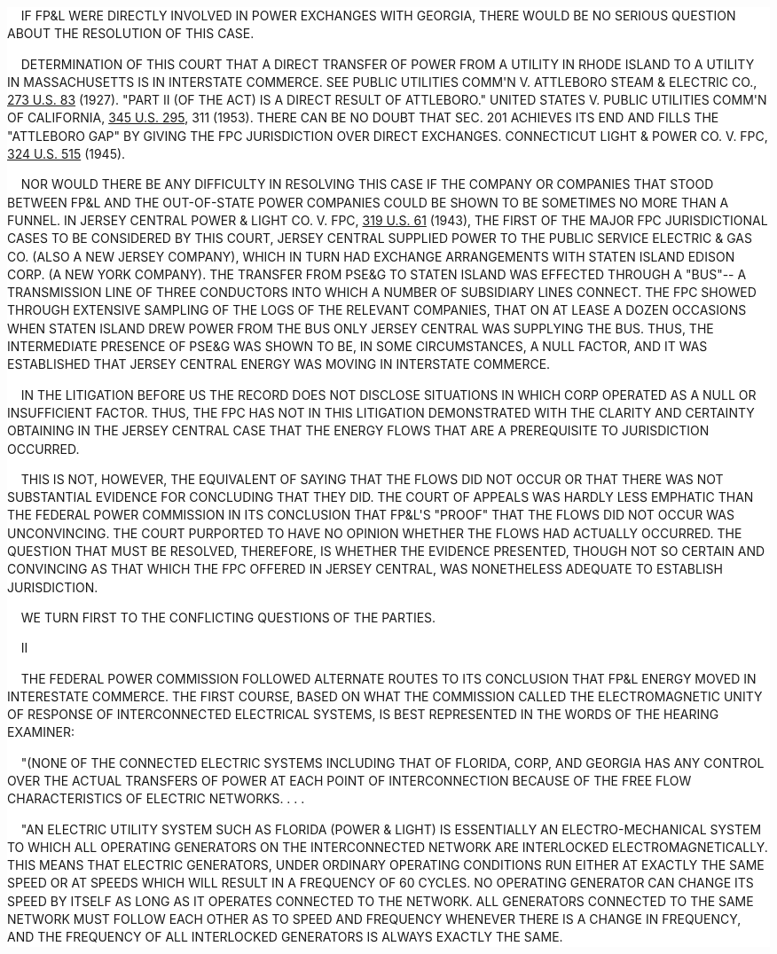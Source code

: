     IF FP&L WERE DIRECTLY INVOLVED IN POWER EXCHANGES WITH GEORGIA, THERE WOULD BE NO SERIOUS QUESTION ABOUT THE RESOLUTION OF THIS CASE.

    DETERMINATION OF THIS COURT THAT A DIRECT TRANSFER OF POWER FROM A UTILITY IN RHODE ISLAND TO A UTILITY IN MASSACHUSETTS IS IN INTERSTATE COMMERCE.  SEE PUBLIC UTILITIES COMM'N V. ATTLEBORO STEAM & ELECTRIC CO., [273 U.S. 83][/us/courts/scotus/usReporter/273/83] (1927).  "PART II (OF THE ACT) IS A DIRECT RESULT OF ATTLEBORO."  UNITED STATES V. PUBLIC UTILITIES COMM'N OF CALIFORNIA, [345 U.S. 295][/us/courts/scotus/usReporter/345/295], 311 (1953).  THERE CAN BE NO DOUBT THAT SEC. 201 ACHIEVES ITS END AND FILLS THE "ATTLEBORO GAP" BY GIVING THE FPC JURISDICTION OVER DIRECT EXCHANGES.  CONNECTICUT LIGHT & POWER CO. V. FPC, [324 U.S. 515][/us/courts/scotus/usReporter/324/515] (1945).

    NOR WOULD THERE BE ANY DIFFICULTY IN RESOLVING THIS CASE IF THE COMPANY OR COMPANIES THAT STOOD BETWEEN FP&L AND THE OUT-OF-STATE POWER COMPANIES COULD BE SHOWN TO BE SOMETIMES NO MORE THAN A FUNNEL.  IN JERSEY CENTRAL POWER & LIGHT CO. V. FPC, [319 U.S. 61][/us/courts/scotus/usReporter/319/61] (1943), THE FIRST OF THE MAJOR FPC JURISDICTIONAL CASES TO BE CONSIDERED BY THIS COURT, JERSEY CENTRAL SUPPLIED POWER TO THE PUBLIC SERVICE ELECTRIC & GAS CO. (ALSO A NEW JERSEY COMPANY), WHICH IN TURN HAD EXCHANGE ARRANGEMENTS WITH STATEN ISLAND EDISON CORP. (A NEW YORK COMPANY).  THE TRANSFER FROM PSE&G TO STATEN ISLAND WAS EFFECTED THROUGH A "BUS"-- A TRANSMISSION LINE OF THREE CONDUCTORS INTO WHICH A NUMBER OF SUBSIDIARY LINES CONNECT.  THE FPC SHOWED THROUGH EXTENSIVE SAMPLING OF THE LOGS OF THE RELEVANT COMPANIES, THAT ON AT LEASE A DOZEN OCCASIONS WHEN STATEN ISLAND DREW POWER FROM THE BUS ONLY JERSEY CENTRAL WAS SUPPLYING THE BUS.  THUS, THE INTERMEDIATE PRESENCE OF PSE&G WAS SHOWN TO BE, IN SOME CIRCUMSTANCES, A NULL FACTOR, AND IT WAS ESTABLISHED THAT JERSEY CENTRAL ENERGY WAS MOVING IN INTERSTATE COMMERCE.

    IN THE LITIGATION BEFORE US THE RECORD DOES NOT DISCLOSE SITUATIONS IN WHICH CORP OPERATED AS A NULL OR INSUFFICIENT FACTOR.  THUS, THE FPC HAS NOT IN THIS LITIGATION DEMONSTRATED WITH THE CLARITY AND CERTAINTY OBTAINING IN THE JERSEY CENTRAL CASE THAT THE ENERGY FLOWS THAT ARE A PREREQUISITE TO JURISDICTION OCCURRED.

    THIS IS NOT, HOWEVER, THE EQUIVALENT OF SAYING THAT THE FLOWS DID NOT OCCUR OR THAT THERE WAS NOT SUBSTANTIAL EVIDENCE FOR CONCLUDING THAT THEY DID.  THE COURT OF APPEALS WAS HARDLY LESS EMPHATIC THAN THE FEDERAL POWER COMMISSION IN ITS CONCLUSION THAT FP&L'S "PROOF" THAT THE FLOWS DID NOT OCCUR WAS UNCONVINCING.  THE COURT PURPORTED TO HAVE NO OPINION WHETHER THE FLOWS HAD ACTUALLY OCCURRED.  THE QUESTION THAT MUST BE RESOLVED, THEREFORE, IS WHETHER THE EVIDENCE PRESENTED, THOUGH NOT SO CERTAIN AND CONVINCING AS THAT WHICH THE FPC OFFERED IN JERSEY CENTRAL, WAS NONETHELESS ADEQUATE TO ESTABLISH JURISDICTION.

    WE TURN FIRST TO THE CONFLICTING QUESTIONS OF THE PARTIES.

    II

    THE FEDERAL POWER COMMISSION FOLLOWED ALTERNATE ROUTES TO ITS CONCLUSION THAT FP&L ENERGY MOVED IN INTERESTATE COMMERCE.  THE FIRST COURSE, BASED ON WHAT THE COMMISSION CALLED THE ELECTROMAGNETIC UNITY OF RESPONSE OF INTERCONNECTED ELECTRICAL SYSTEMS, IS BEST REPRESENTED IN THE WORDS OF THE HEARING EXAMINER:

    "(NONE OF THE CONNECTED ELECTRIC SYSTEMS INCLUDING THAT OF FLORIDA, CORP, AND GEORGIA HAS ANY CONTROL OVER THE ACTUAL TRANSFERS OF POWER AT EACH POINT OF INTERCONNECTION BECAUSE OF THE FREE FLOW CHARACTERISTICS OF ELECTRIC NETWORKS.  . . .

    "AN ELECTRIC UTILITY SYSTEM SUCH AS FLORIDA (POWER & LIGHT) IS ESSENTIALLY AN ELECTRO-MECHANICAL SYSTEM TO WHICH ALL OPERATING GENERATORS ON THE INTERCONNECTED NETWORK ARE INTERLOCKED ELECTROMAGNETICALLY.  THIS MEANS THAT ELECTRIC GENERATORS, UNDER ORDINARY OPERATING CONDITIONS RUN EITHER AT EXACTLY THE SAME SPEED OR AT SPEEDS WHICH WILL RESULT IN A FREQUENCY OF 60 CYCLES.  NO OPERATING GENERATOR CAN CHANGE ITS SPEED BY ITSELF AS LONG AS IT OPERATES CONNECTED TO THE NETWORK.  ALL GENERATORS CONNECTED TO THE SAME NETWORK MUST FOLLOW EACH OTHER AS TO SPEED AND FREQUENCY WHENEVER THERE IS A CHANGE IN FREQUENCY, AND THE FREQUENCY OF ALL INTERLOCKED GENERATORS IS ALWAYS EXACTLY THE SAME.


[/us/courts/scotus/usReporter/404/453]: https://publicdocs.github.io/go/links?ns=uslm-x&ref=%2Fus%2Fcourts%2Fscotus%2FusReporter%2F404%2F453
[/us/stat/49/847]: https://publicdocs.github.io/go/links?ns=uslm&ref=%2Fus%2Fstat%2F49%2F847
[/us/usc/t16/s824]: https://publicdocs.github.io/go/links?ns=uslm&ref=%2Fus%2Fusc%2Ft16%2Fs824
[/us/courts/scotus/usReporter/324/515]: https://publicdocs.github.io/go/links?ns=uslm-x&ref=%2Fus%2Fcourts%2Fscotus%2FusReporter%2F324%2F515
[/us/courts/scotus/usReporter/376/205]: https://publicdocs.github.io/go/links?ns=uslm-x&ref=%2Fus%2Fcourts%2Fscotus%2FusReporter%2F376%2F205
[/us/courts/scotus/usReporter/401/907]: https://publicdocs.github.io/go/links?ns=uslm-x&ref=%2Fus%2Fcourts%2Fscotus%2FusReporter%2F401%2F907
[/us/courts/scotus/usReporter/273/83]: https://publicdocs.github.io/go/links?ns=uslm-x&ref=%2Fus%2Fcourts%2Fscotus%2FusReporter%2F273%2F83
[/us/courts/scotus/usReporter/345/295]: https://publicdocs.github.io/go/links?ns=uslm-x&ref=%2Fus%2Fcourts%2Fscotus%2FusReporter%2F345%2F295
[/us/courts/scotus/usReporter/324/515]: https://publicdocs.github.io/go/links?ns=uslm-x&ref=%2Fus%2Fcourts%2Fscotus%2FusReporter%2F324%2F515
[/us/courts/scotus/usReporter/319/61]: https://publicdocs.github.io/go/links?ns=uslm-x&ref=%2Fus%2Fcourts%2Fscotus%2FusReporter%2F319%2F61
[/us/usc/t16/s825]: https://publicdocs.github.io/go/links?ns=uslm&ref=%2Fus%2Fusc%2Ft16%2Fs825
[/us/courts/scotus/usReporter/402/515]: https://publicdocs.github.io/go/links?ns=uslm-x&ref=%2Fus%2Fcourts%2Fscotus%2FusReporter%2F402%2F515
[/us/courts/scotus/usReporter/376/205]: https://publicdocs.github.io/go/links?ns=uslm-x&ref=%2Fus%2Fcourts%2Fscotus%2FusReporter%2F376%2F205
[/us/courts/scotus/usReporter/345/153]: https://publicdocs.github.io/go/links?ns=uslm-x&ref=%2Fus%2Fcourts%2Fscotus%2FusReporter%2F345%2F153
[/us/usc/t16/s824]: https://publicdocs.github.io/go/links?ns=uslm&ref=%2Fus%2Fusc%2Ft16%2Fs824
[/us/courts/scotus/usReporter/324/515]: https://publicdocs.github.io/go/links?ns=uslm-x&ref=%2Fus%2Fcourts%2Fscotus%2FusReporter%2F324%2F515
[/us/courts/scotus/usReporter/261/184]: https://publicdocs.github.io/go/links?ns=uslm-x&ref=%2Fus%2Fcourts%2Fscotus%2FusReporter%2F261%2F184
[/us/courts/scotus/usReporter/257/563]: https://publicdocs.github.io/go/links?ns=uslm-x&ref=%2Fus%2Fcourts%2Fscotus%2FusReporter%2F257%2F563
[/us/usc/t16/s824]: https://publicdocs.github.io/go/links?ns=uslm&ref=%2Fus%2Fusc%2Ft16%2Fs824
[/us/courts/scotus/usReporter/402/515]: https://publicdocs.github.io/go/links?ns=uslm-x&ref=%2Fus%2Fcourts%2Fscotus%2FusReporter%2F402%2F515
[/us/courts/scotus/usReporter/324/515]: https://publicdocs.github.io/go/links?ns=uslm-x&ref=%2Fus%2Fcourts%2Fscotus%2FusReporter%2F324%2F515
[/us/courts/scotus/usReporter/343/414]: https://publicdocs.github.io/go/links?ns=uslm-x&ref=%2Fus%2Fcourts%2Fscotus%2FusReporter%2F343%2F414
[/us/courts/scotus/usReporter/319/61]: https://publicdocs.github.io/go/links?ns=uslm-x&ref=%2Fus%2Fcourts%2Fscotus%2FusReporter%2F319%2F61
[/us/courts/scotus/usReporter/385/972]: https://publicdocs.github.io/go/links?ns=uslm-x&ref=%2Fus%2Fcourts%2Fscotus%2FusReporter%2F385%2F972
[/us/courts/scotus/usReporter/387/931]: https://publicdocs.github.io/go/links?ns=uslm-x&ref=%2Fus%2Fcourts%2Fscotus%2FusReporter%2F387%2F931
[/us/courts/scotus/usReporter/389/842]: https://publicdocs.github.io/go/links?ns=uslm-x&ref=%2Fus%2Fcourts%2Fscotus%2FusReporter%2F389%2F842
[/us/courts/scotus/usReporter/324/515]: https://publicdocs.github.io/go/links?ns=uslm-x&ref=%2Fus%2Fcourts%2Fscotus%2FusReporter%2F324%2F515
[/us/courts/scotus/usReporter/319/61]: https://publicdocs.github.io/go/links?ns=uslm-x&ref=%2Fus%2Fcourts%2Fscotus%2FusReporter%2F319%2F61
[/us/courts/scotus/usReporter/324/515]: https://publicdocs.github.io/go/links?ns=uslm-x&ref=%2Fus%2Fcourts%2Fscotus%2FusReporter%2F324%2F515
[/us/usc/t16/s824]: https://publicdocs.github.io/go/links?ns=uslm&ref=%2Fus%2Fusc%2Ft16%2Fs824
[/us/usc/t16/s824]: https://publicdocs.github.io/go/links?ns=uslm&ref=%2Fus%2Fusc%2Ft16%2Fs824
[/us/courts/scotus/usReporter/343/414]: https://publicdocs.github.io/go/links?ns=uslm-x&ref=%2Fus%2Fcourts%2Fscotus%2FusReporter%2F343%2F414
[/us/usc/t16/s825]: https://publicdocs.github.io/go/links?ns=uslm&ref=%2Fus%2Fusc%2Ft16%2Fs825
[/us/courts/scotus/usReporter/273/83]: https://publicdocs.github.io/go/links?ns=uslm-x&ref=%2Fus%2Fcourts%2Fscotus%2FusReporter%2F273%2F83
[/us/stat/49/847]: https://publicdocs.github.io/go/links?ns=uslm&ref=%2Fus%2Fstat%2F49%2F847
[/us/stat/49/848]: https://publicdocs.github.io/go/links?ns=uslm&ref=%2Fus%2Fstat%2F49%2F848
[/us/usc/t16/s824]: https://publicdocs.github.io/go/links?ns=uslm&ref=%2Fus%2Fusc%2Ft16%2Fs824
[/us/courts/scotus/usReporter/273/83]: https://publicdocs.github.io/go/links?ns=uslm-x&ref=%2Fus%2Fcourts%2Fscotus%2FusReporter%2F273%2F83